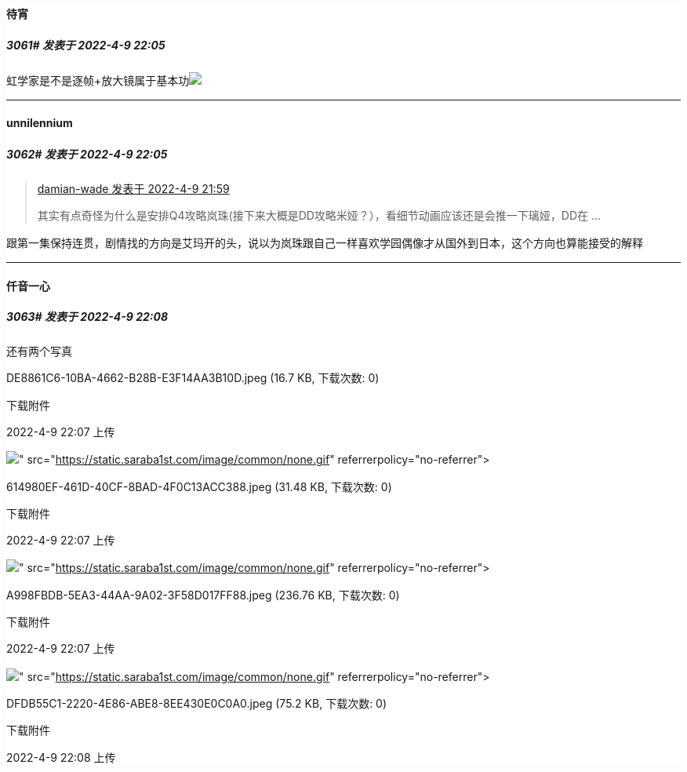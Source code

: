 ####  待宵  
##### 3061#       发表于 2022-4-9 22:05

虹学家是不是逐帧+放大镜属于基本功<img src="https://static.saraba1st.com/image/smiley/face2017/067.png" referrerpolicy="no-referrer">

*****

####  unnilennium  
##### 3062#       发表于 2022-4-9 22:05

<blockquote><a href="httphttps://bbs.saraba1st.com/2b/forum.php?mod=redirect&amp;goto=findpost&amp;pid=55382375&amp;ptid=1959558" target="_blank">damian-wade 发表于 2022-4-9 21:59</a>

其实有点奇怪为什么是安排Q4攻略岚珠(接下来大概是DD攻略米娅？），看细节动画应该还是会推一下璃娅，DD在 ...</blockquote>
跟第一集保持连贯，剧情找的方向是艾玛开的头，说以为岚珠跟自己一样喜欢学园偶像才从国外到日本，这个方向也算能接受的解释

*****

####  仟音一心  
##### 3063#       发表于 2022-4-9 22:08

还有两个写真

DE8861C6-10BA-4662-B28B-E3F14AA3B10D.jpeg
(16.7 KB, 下载次数: 0)

下载附件

2022-4-9 22:07 上传

<img src="https://img.saraba1st.com/forum/202204/09/220754reor3xlxr63t6aaa.jpeg" referrerpolicy="no-referrer">" src="https://static.saraba1st.com/image/common/none.gif" referrerpolicy="no-referrer">

614980EF-461D-40CF-8BAD-4F0C13ACC388.jpeg
(31.48 KB, 下载次数: 0)

下载附件

2022-4-9 22:07 上传

<img src="https://img.saraba1st.com/forum/202204/09/220754k3n2j309ghupl4ej.jpeg" referrerpolicy="no-referrer">" src="https://static.saraba1st.com/image/common/none.gif" referrerpolicy="no-referrer">

A998FBDB-5EA3-44AA-9A02-3F58D017FF88.jpeg
(236.76 KB, 下载次数: 0)

下载附件

2022-4-9 22:07 上传

<img src="https://img.saraba1st.com/forum/202204/09/220754oljc66fa9n94k69k.jpeg" referrerpolicy="no-referrer">" src="https://static.saraba1st.com/image/common/none.gif" referrerpolicy="no-referrer">

DFDB55C1-2220-4E86-ABE8-8EE430E0C0A0.jpeg
(75.2 KB, 下载次数: 0)

下载附件

2022-4-9 22:08 上传
